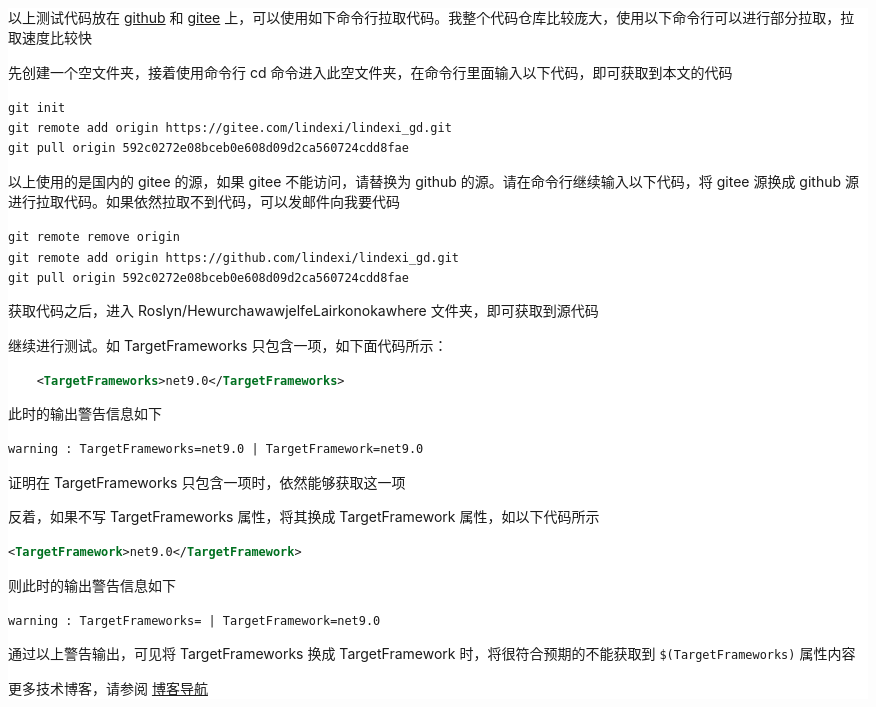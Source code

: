 以上测试代码放在 [github](https://github.com/lindexi/lindexi_gd/tree/592c0272e08bceb0e608d09d2ca560724cdd8fae/Roslyn/HewurchawawjelfeLairkonokawhere) 和 [gitee](https://gitee.com/lindexi/lindexi_gd/tree/592c0272e08bceb0e608d09d2ca560724cdd8fae/Roslyn/HewurchawawjelfeLairkonokawhere) 上，可以使用如下命令行拉取代码。我整个代码仓库比较庞大，使用以下命令行可以进行部分拉取，拉取速度比较快

先创建一个空文件夹，接着使用命令行 cd 命令进入此空文件夹，在命令行里面输入以下代码，即可获取到本文的代码

```
git init
git remote add origin https://gitee.com/lindexi/lindexi_gd.git
git pull origin 592c0272e08bceb0e608d09d2ca560724cdd8fae
```

以上使用的是国内的 gitee 的源，如果 gitee 不能访问，请替换为 github 的源。请在命令行继续输入以下代码，将 gitee 源换成 github 源进行拉取代码。如果依然拉取不到代码，可以发邮件向我要代码

```
git remote remove origin
git remote add origin https://github.com/lindexi/lindexi_gd.git
git pull origin 592c0272e08bceb0e608d09d2ca560724cdd8fae
```

获取代码之后，进入 Roslyn/HewurchawawjelfeLairkonokawhere 文件夹，即可获取到源代码

继续进行测试。如 TargetFrameworks 只包含一项，如下面代码所示：

```xml
    <TargetFrameworks>net9.0</TargetFrameworks>
```

此时的输出警告信息如下

```
warning : TargetFrameworks=net9.0 | TargetFramework=net9.0
```

证明在 TargetFrameworks 只包含一项时，依然能够获取这一项

反着，如果不写 TargetFrameworks 属性，将其换成 TargetFramework 属性，如以下代码所示

```xml
<TargetFramework>net9.0</TargetFramework>
```

则此时的输出警告信息如下

```
warning : TargetFrameworks= | TargetFramework=net9.0
```

通过以上警告输出，可见将 TargetFrameworks 换成 TargetFramework 时，将很符合预期的不能获取到 `$(TargetFrameworks)` 属性内容

更多技术博客，请参阅 [博客导航](https://blog.lindexi.com/post/%E5%8D%9A%E5%AE%A2%E5%AF%BC%E8%88%AA.html )
